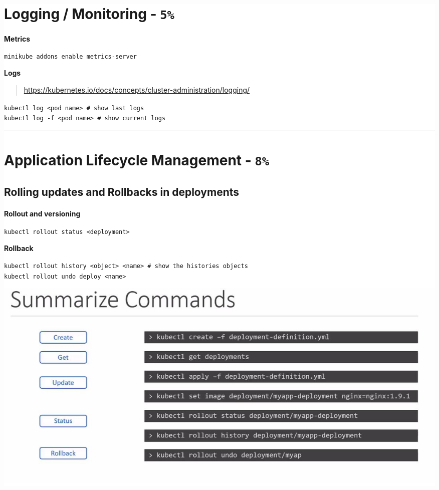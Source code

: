 
# Logging / Monitoring - `5%`

**Metrics**
```
minikube addons enable metrics-server
```

**Logs**

> https://kubernetes.io/docs/concepts/cluster-administration/logging/

```
kubectl log <pod name> # show last logs
kubectl log -f <pod name> # show current logs
```

---

# Application Lifecycle Management - `8%`

## Rolling updates and Rollbacks in deployments

**Rollout and versioning**

```
kubectl rollout status <deployment>
```
**Rollback**

```
kubectl rollout history <object> <name> # show the histories objects
kubectl rollout undo deploy <name>
```

![Alt](../img/rollout_update_rollback.jpg)
